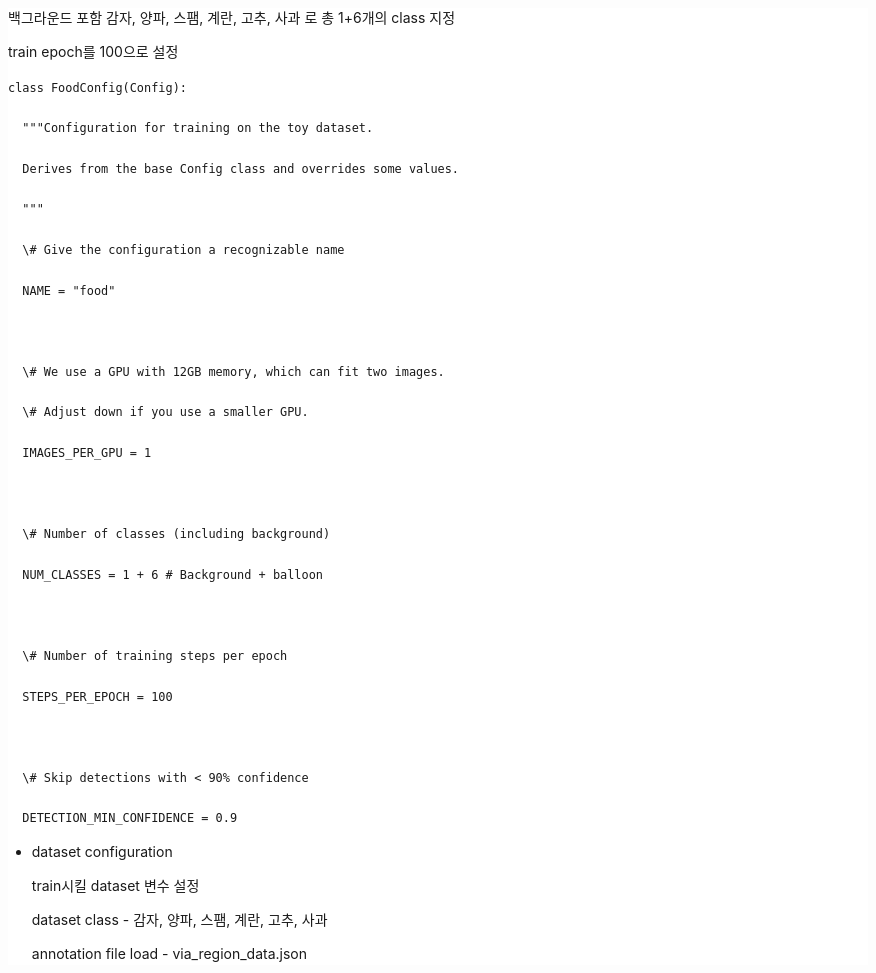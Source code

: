   백그라운드 포함 감자, 양파, 스팸, 계란, 고추, 사과 로 총 1+6개의 class 지정

  train epoch를 100으로 설정

```
class FoodConfig(Config):

  """Configuration for training on the toy dataset.

  Derives from the base Config class and overrides some values.

  """

  \# Give the configuration a recognizable name

  NAME = "food"



  \# We use a GPU with 12GB memory, which can fit two images.

  \# Adjust down if you use a smaller GPU.

  IMAGES_PER_GPU = 1



  \# Number of classes (including background)

  NUM_CLASSES = 1 + 6 # Background + balloon



  \# Number of training steps per epoch

  STEPS_PER_EPOCH = 100



  \# Skip detections with < 90% confidence

  DETECTION_MIN_CONFIDENCE = 0.9
```



- dataset configuration

  train시킬 dataset 변수 설정

  dataset class - 감자, 양파, 스팸, 계란, 고추, 사과

  annotation file load - via_region_data.json

  
